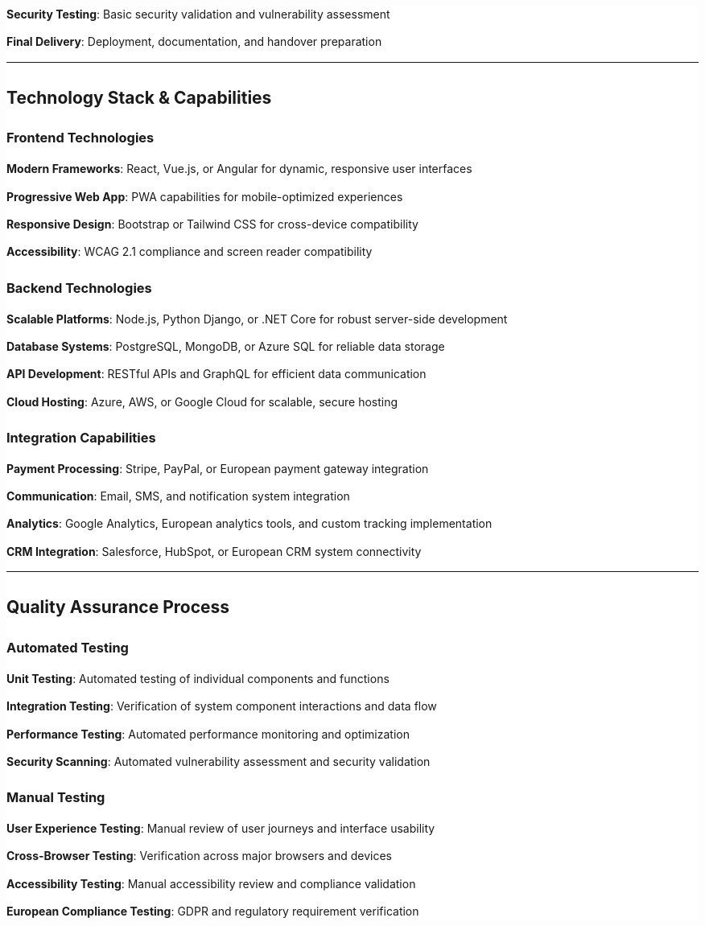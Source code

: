 **Security Testing**: Basic security validation and vulnerability assessment

**Final Delivery**: Deployment, documentation, and handover preparation

---

## Technology Stack & Capabilities

### Frontend Technologies
**Modern Frameworks**: React, Vue.js, or Angular for dynamic, responsive user interfaces

**Progressive Web App**: PWA capabilities for mobile-optimized experiences

**Responsive Design**: Bootstrap or Tailwind CSS for cross-device compatibility

**Accessibility**: WCAG 2.1 compliance and screen reader compatibility

### Backend Technologies
**Scalable Platforms**: Node.js, Python Django, or .NET Core for robust server-side development

**Database Systems**: PostgreSQL, MongoDB, or Azure SQL for reliable data storage

**API Development**: RESTful APIs and GraphQL for efficient data communication

**Cloud Hosting**: Azure, AWS, or Google Cloud for scalable, secure hosting

### Integration Capabilities
**Payment Processing**: Stripe, PayPal, or European payment gateway integration

**Communication**: Email, SMS, and notification system integration

**Analytics**: Google Analytics, European analytics tools, and custom tracking implementation

**CRM Integration**: Salesforce, HubSpot, or European CRM system connectivity

---

## Quality Assurance Process

### Automated Testing
**Unit Testing**: Automated testing of individual components and functions

**Integration Testing**: Verification of system component interactions and data flow

**Performance Testing**: Automated performance monitoring and optimization

**Security Scanning**: Automated vulnerability assessment and security validation

### Manual Testing
**User Experience Testing**: Manual review of user journeys and interface usability

**Cross-Browser Testing**: Verification across major browsers and devices

**Accessibility Testing**: Manual accessibility review and compliance validation

**European Compliance Testing**: GDPR and regulatory requirement verification
